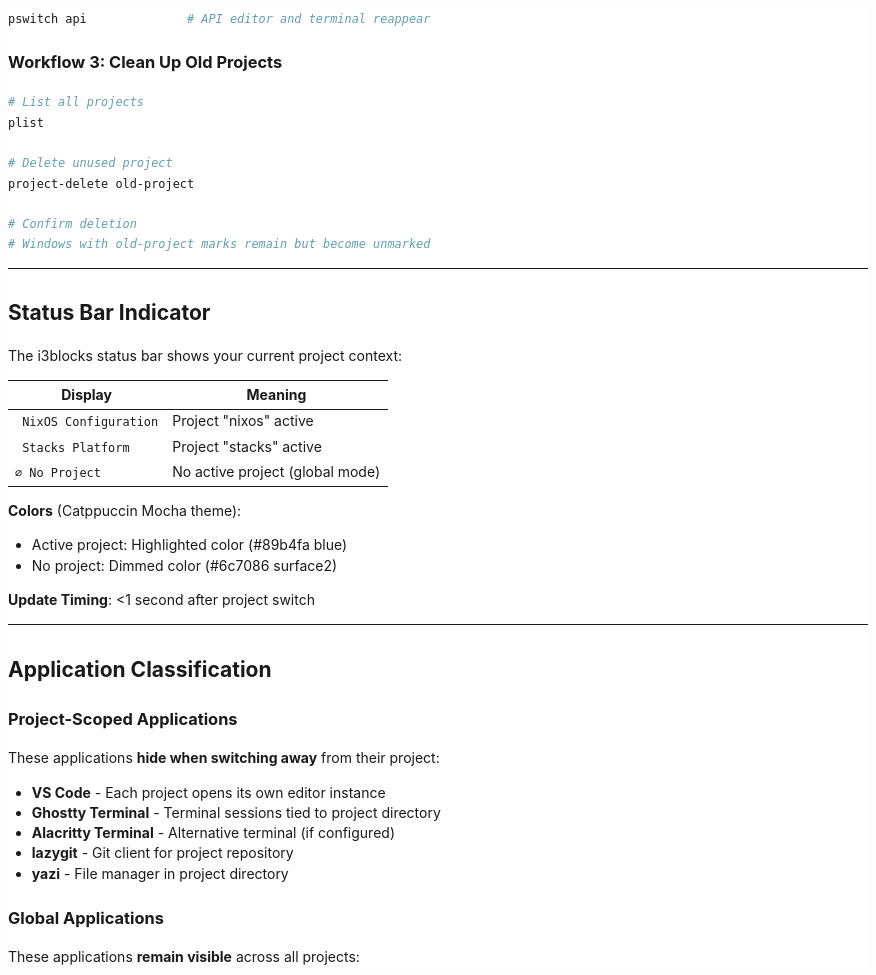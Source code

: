 ```bash
pswitch api              # API editor and terminal reappear
```

### Workflow 3: Clean Up Old Projects

```bash
# List all projects
plist

# Delete unused project
project-delete old-project

# Confirm deletion
# Windows with old-project marks remain but become unmarked
```

---

## Status Bar Indicator

The i3blocks status bar shows your current project context:

| Display | Meaning |
|---------|---------|
| ` NixOS Configuration` | Project "nixos" active |
| ` Stacks Platform` | Project "stacks" active |
| `∅ No Project` | No active project (global mode) |

**Colors** (Catppuccin Mocha theme):
- Active project: Highlighted color (#89b4fa blue)
- No project: Dimmed color (#6c7086 surface2)

**Update Timing**: <1 second after project switch

---

## Application Classification

### Project-Scoped Applications

These applications **hide when switching away** from their project:

- **VS Code** - Each project opens its own editor instance
- **Ghostty Terminal** - Terminal sessions tied to project directory
- **Alacritty Terminal** - Alternative terminal (if configured)
- **lazygit** - Git client for project repository
- **yazi** - File manager in project directory

### Global Applications

These applications **remain visible** across all projects:

